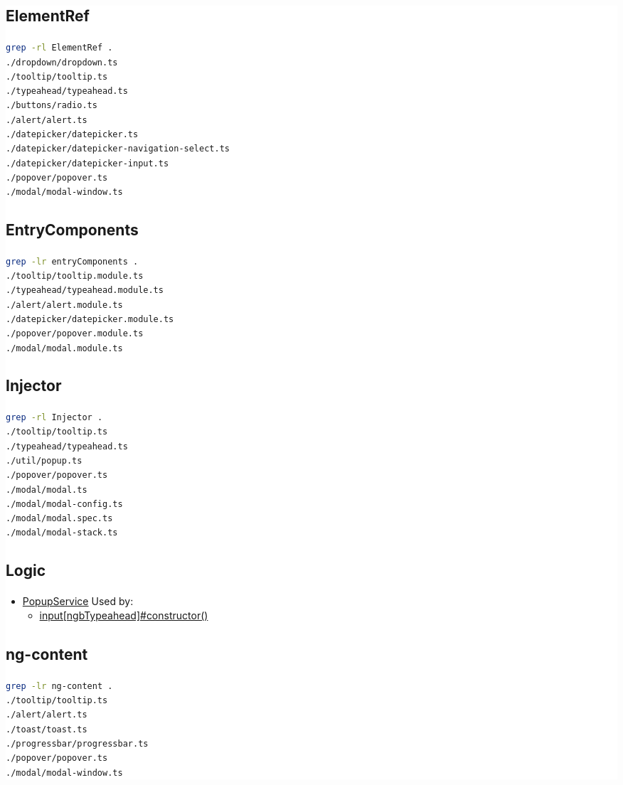 ElementRef
--------------------------------------------------------------------------------------------------
```bash
grep -rl ElementRef .
./dropdown/dropdown.ts
./tooltip/tooltip.ts
./typeahead/typeahead.ts
./buttons/radio.ts
./alert/alert.ts
./datepicker/datepicker.ts
./datepicker/datepicker-navigation-select.ts
./datepicker/datepicker-input.ts
./popover/popover.ts
./modal/modal-window.ts
```

EntryComponents
--------------------------------------------------------------------------------------------------
```bash
grep -lr entryComponents .
./tooltip/tooltip.module.ts
./typeahead/typeahead.module.ts
./alert/alert.module.ts
./datepicker/datepicker.module.ts
./popover/popover.module.ts
./modal/modal.module.ts
```

Injector
--------------------------------------------------------------------------------------------------
```bash
grep -rl Injector .
./tooltip/tooltip.ts
./typeahead/typeahead.ts
./util/popup.ts
./popover/popover.ts
./modal/modal.ts
./modal/modal-config.ts
./modal/modal.spec.ts
./modal/modal-stack.ts
```

Logic
--------------------------------------------------------------------------------------------------
- [PopupService<T>](https://github.com/ng-bootstrap/ng-bootstrap/blob/4.2.2/src/util/popup.ts#L16)
  Used by:
  - [input[ngbTypeahead]#constructor()](https://github.com/ng-bootstrap/ng-bootstrap/blob/4.2.2/src/typeahead/typeahead.ts#L207)

ng-content
--------------------------------------------------------------------------------------------------
```bash
grep -lr ng-content .
./tooltip/tooltip.ts
./alert/alert.ts
./toast/toast.ts
./progressbar/progressbar.ts
./popover/popover.ts
./modal/modal-window.ts
```
